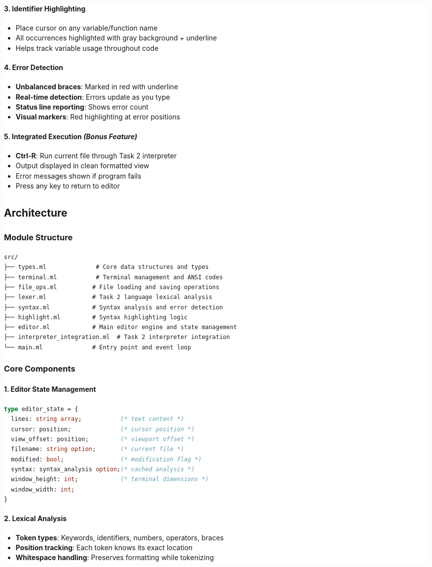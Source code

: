 #### **3. Identifier Highlighting**
- Place cursor on any variable/function name
- All occurrences highlighted with gray background + underline
- Helps track variable usage throughout code

#### **4. Error Detection**
- **Unbalanced braces**: Marked in red with underline
- **Real-time detection**: Errors update as you type
- **Status line reporting**: Shows error count
- **Visual markers**: Red highlighting at error positions

#### **5. Integrated Execution** *(Bonus Feature)*
- **Ctrl-R**: Run current file through Task 2 interpreter
- Output displayed in clean formatted view
- Error messages shown if program fails
- Press any key to return to editor

## Architecture

### Module Structure

```
src/
├── types.ml              # Core data structures and types
├── terminal.ml           # Terminal management and ANSI codes
├── file_ops.ml          # File loading and saving operations
├── lexer.ml             # Task 2 language lexical analysis
├── syntax.ml            # Syntax analysis and error detection
├── highlight.ml         # Syntax highlighting logic
├── editor.ml            # Main editor engine and state management
├── interpreter_integration.ml  # Task 2 interpreter integration
└── main.ml              # Entry point and event loop
```

### Core Components

#### **1. Editor State Management**
```ocaml
type editor_state = {
  lines: string array;           (* text content *)
  cursor: position;              (* cursor position *)
  view_offset: position;         (* viewport offset *)
  filename: string option;       (* current file *)
  modified: bool;                (* modification flag *)
  syntax: syntax_analysis option;(* cached analysis *)
  window_height: int;            (* terminal dimensions *)
  window_width: int;
}
```

#### **2. Lexical Analysis**
- **Token types**: Keywords, identifiers, numbers, operators, braces
- **Position tracking**: Each token knows its exact location
- **Whitespace handling**: Preserves formatting while tokenizing
